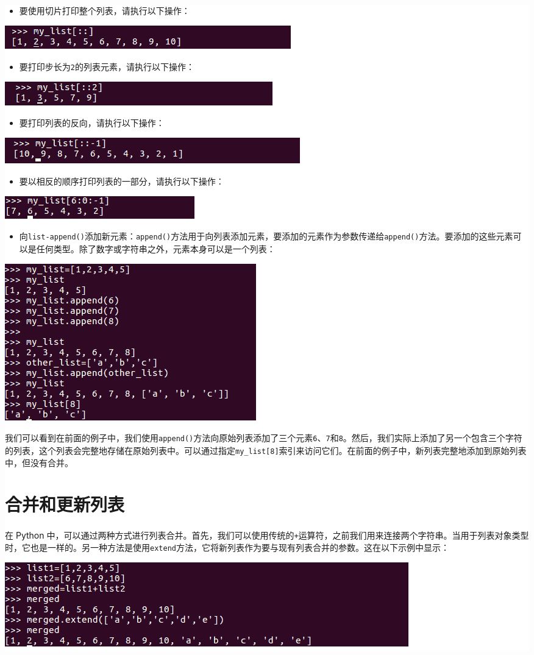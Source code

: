 +   要使用切片打印整个列表，请执行以下操作：

![](img/d7bf51a3-9ed3-4f24-a1a0-8890dfba879d.png)

+   要打印步长为`2`的列表元素，请执行以下操作：

![](img/8fd8c671-7792-46f7-93e6-b3a979605b0f.png)

+   要打印列表的反向，请执行以下操作：

![](img/69c36743-6554-4c54-91b7-395d2a5d1e10.png)

+   要以相反的顺序打印列表的一部分，请执行以下操作：

![](img/b490c167-0ab4-4ed5-bb00-1751307d7b46.png)

+   向`list-append()`添加新元素：`append()`方法用于向列表添加元素，要添加的元素作为参数传递给`append()`方法。要添加的这些元素可以是任何类型。除了数字或字符串之外，元素本身可以是一个列表：

![](img/6cf0eaa7-81d0-43f2-b4e6-bd9c147ac5f0.png)

我们可以看到在前面的例子中，我们使用`append()`方法向原始列表添加了三个元素`6`、`7`和`8`。然后，我们实际上添加了另一个包含三个字符的列表，这个列表会完整地存储在原始列表中。可以通过指定`my_list[8]`索引来访问它们。在前面的例子中，新列表完整地添加到原始列表中，但没有合并。

# 合并和更新列表

在 Python 中，可以通过两种方式进行列表合并。首先，我们可以使用传统的`+`运算符，之前我们用来连接两个字符串。当用于列表对象类型时，它也是一样的。另一种方法是使用`extend`方法，它将新列表作为要与现有列表合并的参数。这在以下示例中显示：

![](img/6bc7138d-5445-493a-b429-ad348042890f.png)
